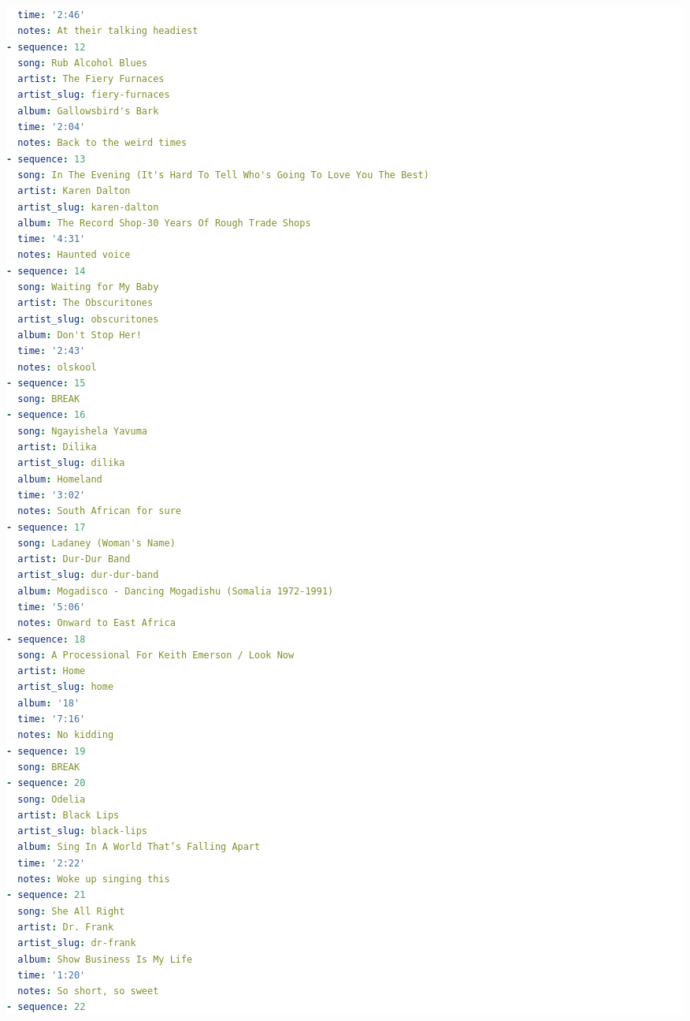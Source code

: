```yaml
  time: '2:46'
  notes: At their talking headiest
- sequence: 12
  song: Rub Alcohol Blues
  artist: The Fiery Furnaces
  artist_slug: fiery-furnaces
  album: Gallowsbird's Bark
  time: '2:04'
  notes: Back to the weird times
- sequence: 13
  song: In The Evening (It's Hard To Tell Who's Going To Love You The Best)
  artist: Karen Dalton
  artist_slug: karen-dalton
  album: The Record Shop-30 Years Of Rough Trade Shops
  time: '4:31'
  notes: Haunted voice
- sequence: 14
  song: Waiting for My Baby
  artist: The Obscuritones
  artist_slug: obscuritones
  album: Don't Stop Her!
  time: '2:43'
  notes: olskool
- sequence: 15
  song: BREAK
- sequence: 16
  song: Ngayishela Yavuma
  artist: Dilika
  artist_slug: dilika
  album: Homeland
  time: '3:02'
  notes: South African for sure
- sequence: 17
  song: Ladaney (Woman's Name)
  artist: Dur-Dur Band
  artist_slug: dur-dur-band
  album: Mogadisco - Dancing Mogadishu (Somalia 1972-1991)
  time: '5:06'
  notes: Onward to East Africa
- sequence: 18
  song: A Processional For Keith Emerson / Look Now
  artist: Home
  artist_slug: home
  album: '18'
  time: '7:16'
  notes: No kidding
- sequence: 19
  song: BREAK
- sequence: 20
  song: Odelia
  artist: Black Lips
  artist_slug: black-lips
  album: Sing In A World That’s Falling Apart
  time: '2:22'
  notes: Woke up singing this
- sequence: 21
  song: She All Right
  artist: Dr. Frank
  artist_slug: dr-frank
  album: Show Business Is My Life
  time: '1:20'
  notes: So short, so sweet
- sequence: 22
```